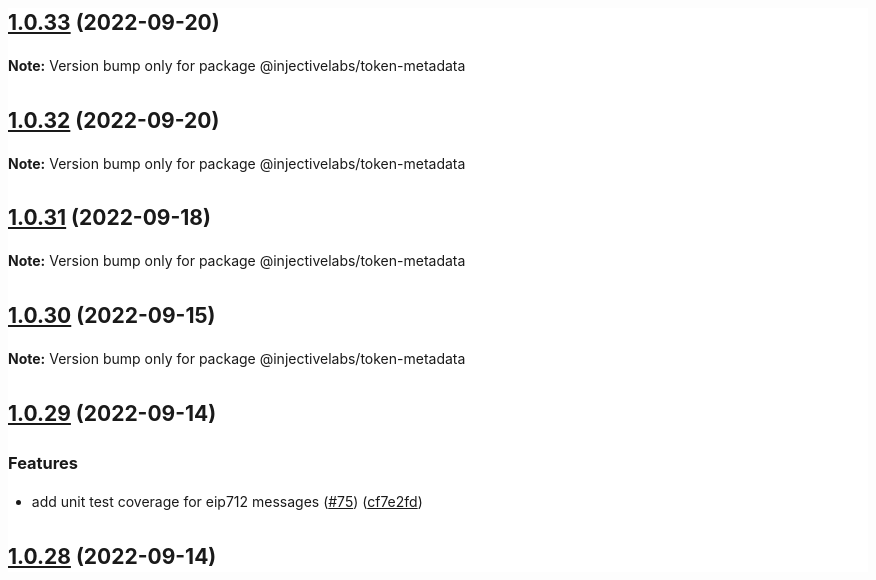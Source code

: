 


## [1.0.33](https://github.com/InjectiveLabs/injective-ts/compare/@injectivelabs/token-metadata@1.0.32...@injectivelabs/token-metadata@1.0.33) (2022-09-20)

**Note:** Version bump only for package @injectivelabs/token-metadata





## [1.0.32](https://github.com/InjectiveLabs/injective-ts/compare/@injectivelabs/token-metadata@1.0.31...@injectivelabs/token-metadata@1.0.32) (2022-09-20)

**Note:** Version bump only for package @injectivelabs/token-metadata





## [1.0.31](https://github.com/InjectiveLabs/injective-ts/compare/@injectivelabs/token-metadata@1.0.30...@injectivelabs/token-metadata@1.0.31) (2022-09-18)

**Note:** Version bump only for package @injectivelabs/token-metadata





## [1.0.30](https://github.com/InjectiveLabs/injective-ts/compare/@injectivelabs/token-metadata@1.0.29...@injectivelabs/token-metadata@1.0.30) (2022-09-15)

**Note:** Version bump only for package @injectivelabs/token-metadata





## [1.0.29](https://github.com/InjectiveLabs/injective-ts/compare/@injectivelabs/token-metadata@1.0.27...@injectivelabs/token-metadata@1.0.29) (2022-09-14)


### Features

* add unit test coverage for eip712 messages ([#75](https://github.com/InjectiveLabs/injective-ts/issues/75)) ([cf7e2fd](https://github.com/InjectiveLabs/injective-ts/commit/cf7e2fde727979fcf2187385d72b96efbed6d61a))





## [1.0.28](https://github.com/InjectiveLabs/injective-ts/compare/@injectivelabs/token-metadata@1.0.27...@injectivelabs/token-metadata@1.0.28) (2022-09-14)
